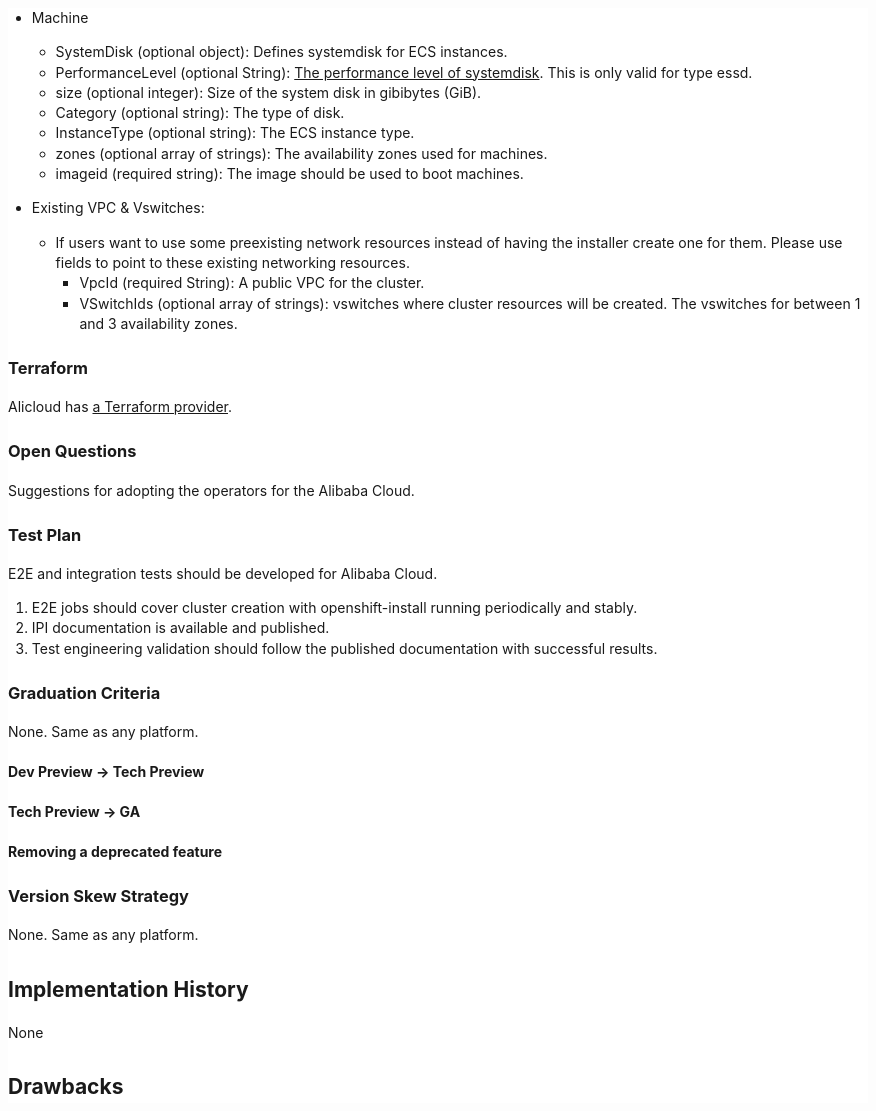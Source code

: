 - Machine
  - SystemDisk (optional object): Defines systemdisk for ECS instances.
  - PerformanceLevel (optional String): [The performance level of systemdisk](https://www.alibabacloud.com/help/doc-detail/122389.htm). This is only valid for type essd.
  - size (optional integer): Size of the system disk in gibibytes (GiB).
  - Category (optional string): The type of disk.
  - InstanceType (optional string): The ECS instance type.
  - zones (optional array of strings): The availability zones used for machines.
  - imageid (required string): The image should be used to boot machines.

- Existing VPC & Vswitches:
  - If users want to use some preexisting network resources instead of having the installer create one for them. Please use fields to point to these existing networking resources.
    - VpcId (required String): A public VPC for the cluster.
    - VSwitchIds (optional array of strings): vswitches where cluster resources will be created. The vswitches for between 1 and 3 availability zones.

### Terraform

Alicloud has [a Terraform provider](https://registry.terraform.io/providers/aliyun/alicloud/latest/docs).

### Open Questions

Suggestions for adopting the operators for the Alibaba Cloud.

### Test Plan

E2E and integration tests should be developed for Alibaba Cloud.

1. E2E jobs should cover cluster creation with openshift-install running periodically and stably.
2. IPI documentation is available and published.
3. Test engineering validation should follow the published documentation with successful results.

### Graduation Criteria

None. Same as any platform.

#### Dev Preview -> Tech Preview

#### Tech Preview -> GA

#### Removing a deprecated feature

### Version Skew Strategy

None. Same as any platform.

## Implementation History

None

## Drawbacks
